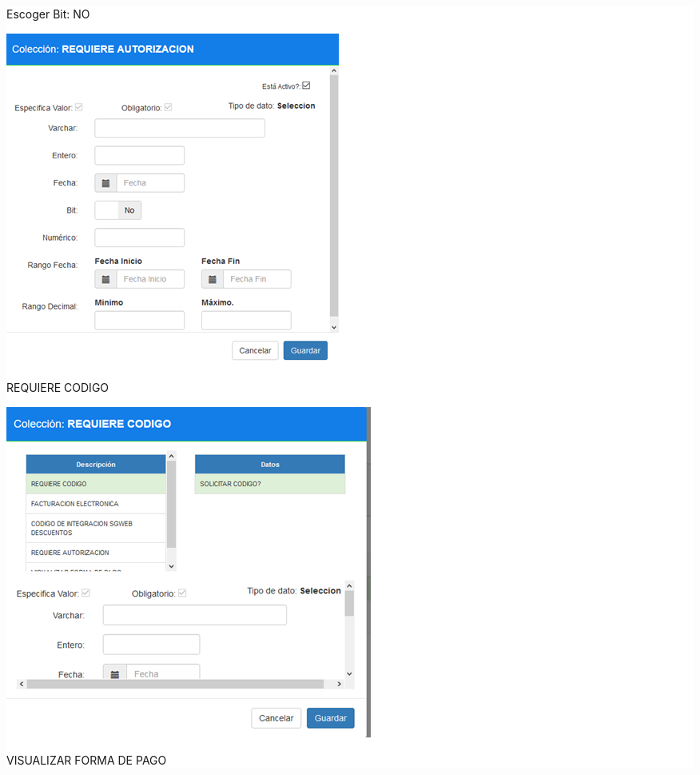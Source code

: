 Escoger Bit: NO

![Ejemplo de 3.Requiere_Autorizacion](3.Requiere_Autorizacion.png)

REQUIERE CODIGO

![Ejemplo de 3.Requiere_Codigo](3.Requiere_Codigo.png)

VISUALIZAR FORMA DE PAGO
